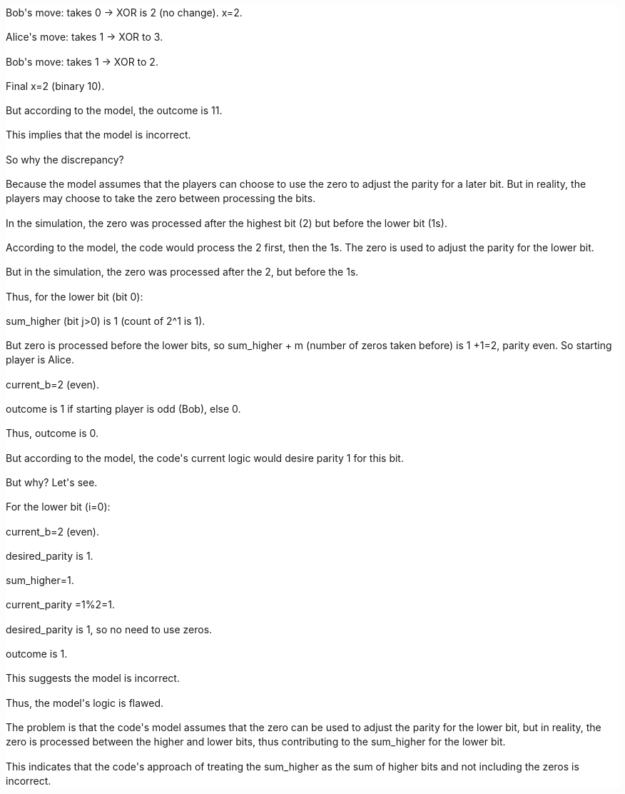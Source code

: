 Bob's move: takes 0 → XOR is 2 (no change). x=2.

Alice's move: takes 1 → XOR to 3.

Bob's move: takes 1 → XOR to 2.

Final x=2 (binary 10).

But according to the model, the outcome is 11.

This implies that the model is incorrect.

So why the discrepancy?

Because the model assumes that the players can choose to use the zero to adjust the parity for a later bit. But in reality, the players may choose to take the zero between processing the bits.

In the simulation, the zero was processed after the highest bit (2) but before the lower bit (1s).

According to the model, the code would process the 2 first, then the 1s. The zero is used to adjust the parity for the lower bit.

But in the simulation, the zero was processed after the 2, but before the 1s.

Thus, for the lower bit (bit 0):

sum_higher (bit j>0) is 1 (count of 2^1 is 1).

But zero is processed before the lower bits, so sum_higher + m (number of zeros taken before) is 1 +1=2, parity even. So starting player is Alice.

current_b=2 (even).

outcome is 1 if starting player is odd (Bob), else 0.

Thus, outcome is 0.

But according to the model, the code's current logic would desire parity 1 for this bit.

But why? Let's see.

For the lower bit (i=0):

current_b=2 (even).

desired_parity is 1.

sum_higher=1.

current_parity =1%2=1.

 desired_parity is 1, so no need to use zeros.

 outcome is 1.

This suggests the model is incorrect.

Thus, the model's logic is flawed.

The problem is that the code's model assumes that the zero can be used to adjust the parity for the lower bit, but in reality, the zero is processed between the higher and lower bits, thus contributing to the sum_higher for the lower bit.

This indicates that the code's approach of treating the sum_higher as the sum of higher bits and not including the zeros is incorrect.
